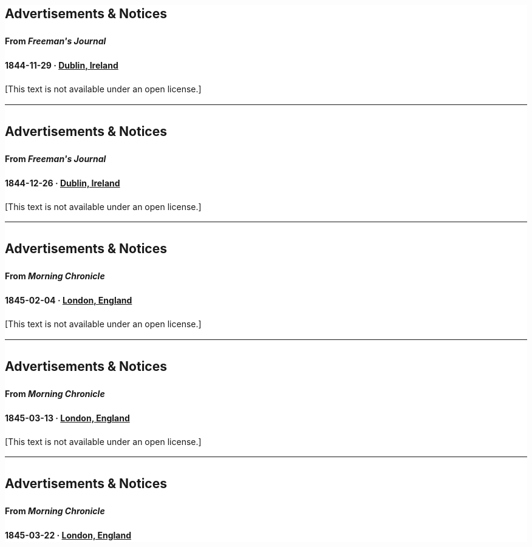 ## Advertisements & Notices

#### From _Freeman's Journal_

#### 1844-11-29 &middot; [Dublin, Ireland](http://dbpedia.org/resource/Dublin)

[This text is not available under an open license.]

---

## Advertisements & Notices

#### From _Freeman's Journal_

#### 1844-12-26 &middot; [Dublin, Ireland](http://dbpedia.org/resource/Dublin)

[This text is not available under an open license.]

---

## Advertisements & Notices

#### From _Morning Chronicle_

#### 1845-02-04 &middot; [London, England](http://dbpedia.org/resource/London)

[This text is not available under an open license.]

---

## Advertisements & Notices

#### From _Morning Chronicle_

#### 1845-03-13 &middot; [London, England](http://dbpedia.org/resource/London)

[This text is not available under an open license.]

---

## Advertisements & Notices

#### From _Morning Chronicle_

#### 1845-03-22 &middot; [London, England](http://dbpedia.org/resource/London)
